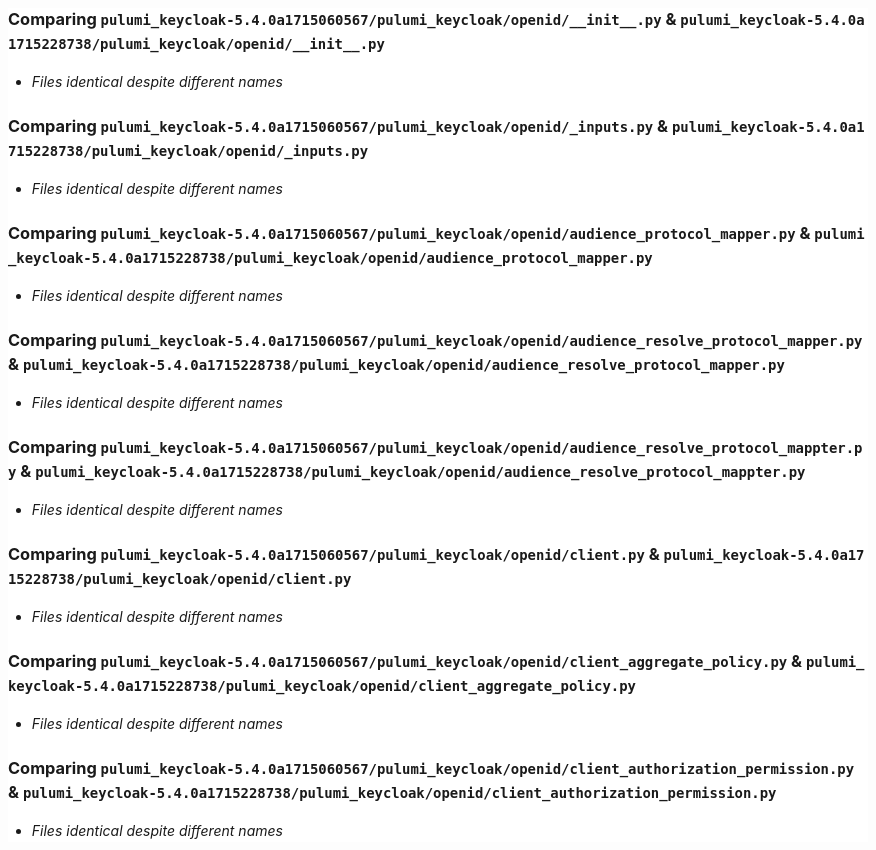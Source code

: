### Comparing `pulumi_keycloak-5.4.0a1715060567/pulumi_keycloak/openid/__init__.py` & `pulumi_keycloak-5.4.0a1715228738/pulumi_keycloak/openid/__init__.py`

 * *Files identical despite different names*

### Comparing `pulumi_keycloak-5.4.0a1715060567/pulumi_keycloak/openid/_inputs.py` & `pulumi_keycloak-5.4.0a1715228738/pulumi_keycloak/openid/_inputs.py`

 * *Files identical despite different names*

### Comparing `pulumi_keycloak-5.4.0a1715060567/pulumi_keycloak/openid/audience_protocol_mapper.py` & `pulumi_keycloak-5.4.0a1715228738/pulumi_keycloak/openid/audience_protocol_mapper.py`

 * *Files identical despite different names*

### Comparing `pulumi_keycloak-5.4.0a1715060567/pulumi_keycloak/openid/audience_resolve_protocol_mapper.py` & `pulumi_keycloak-5.4.0a1715228738/pulumi_keycloak/openid/audience_resolve_protocol_mapper.py`

 * *Files identical despite different names*

### Comparing `pulumi_keycloak-5.4.0a1715060567/pulumi_keycloak/openid/audience_resolve_protocol_mappter.py` & `pulumi_keycloak-5.4.0a1715228738/pulumi_keycloak/openid/audience_resolve_protocol_mappter.py`

 * *Files identical despite different names*

### Comparing `pulumi_keycloak-5.4.0a1715060567/pulumi_keycloak/openid/client.py` & `pulumi_keycloak-5.4.0a1715228738/pulumi_keycloak/openid/client.py`

 * *Files identical despite different names*

### Comparing `pulumi_keycloak-5.4.0a1715060567/pulumi_keycloak/openid/client_aggregate_policy.py` & `pulumi_keycloak-5.4.0a1715228738/pulumi_keycloak/openid/client_aggregate_policy.py`

 * *Files identical despite different names*

### Comparing `pulumi_keycloak-5.4.0a1715060567/pulumi_keycloak/openid/client_authorization_permission.py` & `pulumi_keycloak-5.4.0a1715228738/pulumi_keycloak/openid/client_authorization_permission.py`

 * *Files identical despite different names*
